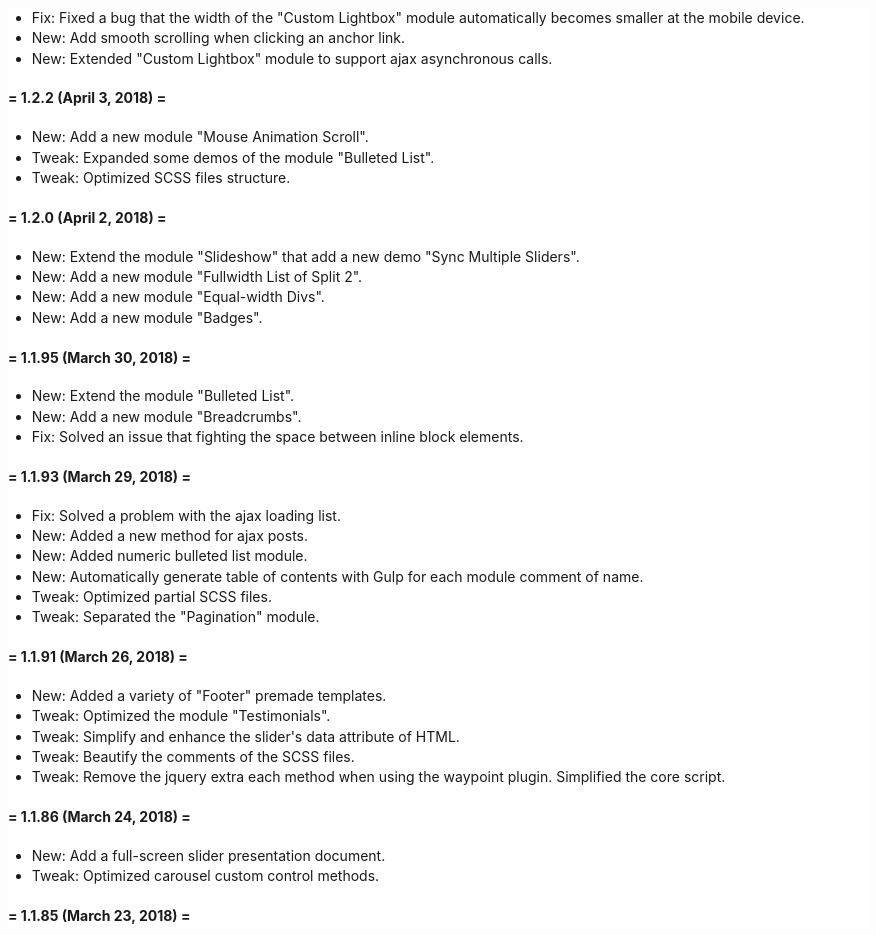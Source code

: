* Fix: Fixed a bug that the width of the "Custom Lightbox" module automatically becomes smaller at the mobile device.
* New: Add smooth scrolling when clicking an anchor link.
* New: Extended "Custom Lightbox" module to support ajax asynchronous calls.


#### = 1.2.2 (April 3, 2018) =

* New: Add a new module "Mouse Animation Scroll".
* Tweak: Expanded some demos of the module "Bulleted List".
* Tweak: Optimized SCSS files structure.



#### = 1.2.0 (April 2, 2018) =

* New: Extend the module "Slideshow" that add a new demo "Sync Multiple Sliders".
* New: Add a new module "Fullwidth List of Split 2".
* New: Add a new module "Equal-width Divs".
* New: Add a new module "Badges".


#### = 1.1.95 (March 30, 2018) =

* New: Extend the module "Bulleted List".
* New: Add a new module "Breadcrumbs".
* Fix: Solved an issue that fighting the space between inline block elements.


#### = 1.1.93 (March 29, 2018) =

* Fix: Solved a problem with the ajax loading list.
* New: Added a new method for ajax posts.
* New: Added numeric bulleted list module.
* New: Automatically generate table of contents with Gulp for each module comment of name.
* Tweak: Optimized partial SCSS files.
* Tweak: Separated the "Pagination" module.



#### = 1.1.91 (March 26, 2018) =

* New: Added a variety of "Footer" premade templates.
* Tweak: Optimized the module "Testimonials".
* Tweak: Simplify and enhance the slider's data attribute of HTML.
* Tweak: Beautify the comments of the SCSS files.
* Tweak: Remove the jquery extra each method when using the waypoint plugin. Simplified the core script.



#### = 1.1.86 (March 24, 2018) =

* New: Add a full-screen slider presentation document.
* Tweak: Optimized carousel custom control methods.



#### = 1.1.85 (March 23, 2018) =
